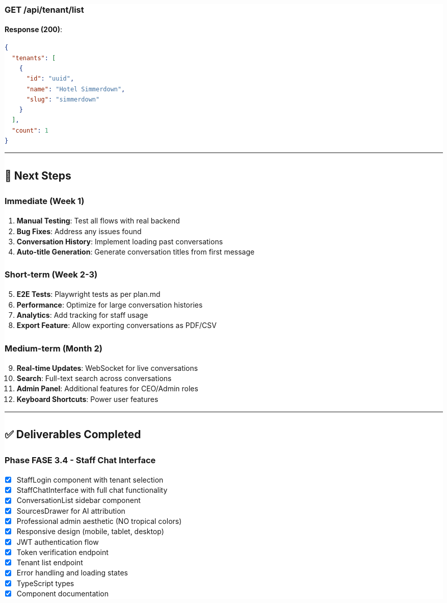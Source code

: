### GET /api/tenant/list
**Response (200)**:
```json
{
  "tenants": [
    {
      "id": "uuid",
      "name": "Hotel Simmerdown",
      "slug": "simmerdown"
    }
  ],
  "count": 1
}
```

---

## 🎯 Next Steps

### Immediate (Week 1)
1. **Manual Testing**: Test all flows with real backend
2. **Bug Fixes**: Address any issues found
3. **Conversation History**: Implement loading past conversations
4. **Auto-title Generation**: Generate conversation titles from first message

### Short-term (Week 2-3)
5. **E2E Tests**: Playwright tests as per plan.md
6. **Performance**: Optimize for large conversation histories
7. **Analytics**: Add tracking for staff usage
8. **Export Feature**: Allow exporting conversations as PDF/CSV

### Medium-term (Month 2)
9. **Real-time Updates**: WebSocket for live conversations
10. **Search**: Full-text search across conversations
11. **Admin Panel**: Additional features for CEO/Admin roles
12. **Keyboard Shortcuts**: Power user features

---

## ✅ Deliverables Completed

### Phase FASE 3.4 - Staff Chat Interface
- [x] StaffLogin component with tenant selection
- [x] StaffChatInterface with full chat functionality
- [x] ConversationList sidebar component
- [x] SourcesDrawer for AI attribution
- [x] Professional admin aesthetic (NO tropical colors)
- [x] Responsive design (mobile, tablet, desktop)
- [x] JWT authentication flow
- [x] Token verification endpoint
- [x] Tenant list endpoint
- [x] Error handling and loading states
- [x] TypeScript types
- [x] Component documentation
